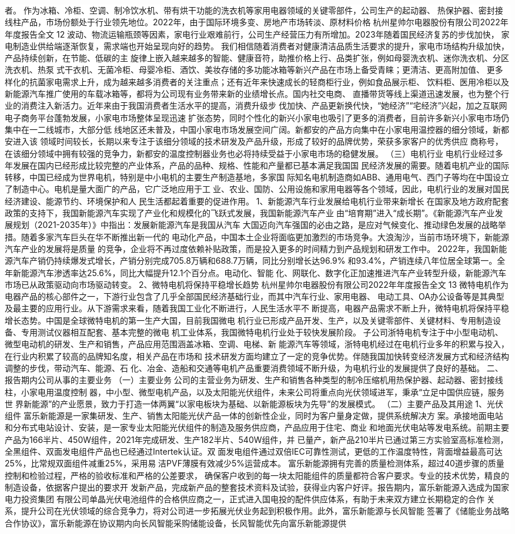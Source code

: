 者。
作为冰箱、冷柜、空调、制冷饮水机、带有烘干功能的洗衣机等家用电器领域的关键零部件，公司生产的起动器、
热保护器、密封接线柱产品，市场份额处于行业领先地位。2022年，由于国际环境多变、房地产市场转淡、原材料价格
杭州星帅尔电器股份有限公司2022年年度报告全文
12
波动、物流运输瓶颈等因素，家电行业艰难前行，公司生产经营压力有所增加。2023年随着国民经济复苏的步伐加快，
家电制造业供给端逐渐恢复，需求端也开始呈现向好的趋势。
我们相信随着消费者对健康清洁品质生活要求的提升，家电市场结构升级加快，产品持续创新，在节能、低碳的主
旋律上嵌入越来越多的智能、健康音符，助推价格上行、品类扩张，例如母婴洗衣机、迷你洗衣机、分区洗衣机、热泵
式干衣机、无菌冷柜、母婴冷柜、酒饮、美妆存储的多功能冰箱等新兴产品在市场上备受青睐；更清洁、更高附加值、
更多样化的抗菌家电需求上升，成为越来越多消费者的关注重点；还有近年来快速成长的轻商柜行业，例如食品展示柜、
饮料柜、医用冷柜以及新能源汽车推广使用的车载冰箱等，都将为公司现有业务带来新的业绩增长点。国内社交电商、
直播带货等线上渠道迅速发展，也为整个行业的消费注入新活力。近年来由于我国消费者生活水平的提高，消费升级步
伐加快、产品更新换代快，“她经济”“宅经济”兴起，加之互联网电子商务平台蓬勃发展，小家电市场整体呈现迅速
扩张态势，同时个性化的新兴小家电也吸引了更多的消费者，目前许多新兴小家电市场仍集中在一二线城市，大部分低
线地区还未普及，中国小家电市场发展空间广阔。新都安的产品方向集中在小家电用温控器的细分领域，新都安进入该
领域时间较长，长期以来专注于该细分领域的技术研发及产品升级，形成了较好的品牌优势，荣获多家客户的优秀供应
商称号，在该细分领域中拥有较强的竞争力，新都安的温度控制器业务也必将持续受益于小家电市场的稳健发展。
（三）电机行业
电机行业经过多年发展在国内已经形成比较完整的产业体系，产品的品种、规格、性能和产量都已基本满足我国国
民经济发展的需要。随着电机产业的国际转移，中国已经成为世界电机，特别是中小电机的主要生产制造基地，多家国
际知名电机制造商如ABB、通用电气、西门子等均在中国设立了制造中心。电机是量大面广的产品，它广泛地应用于工
业、农业、国防、公用设施和家用电器等各个领域，因此，电机行业的发展对国民经济建设、能源节约、环境保护和人
民生活都起着重要的促进作用。
1、新能源汽车行业发展给电机行业带来新增长
在国家及地方政府配套政策的支持下，我国新能源汽车实现了产业化和规模化的飞跃式发展，我国新能源汽车产业
由“培育期”进入“成长期”。《新能源汽车产业发展规划（2021-2035年）》中指出：发展新能源汽车是我国从汽车
大国迈向汽车强国的必由之路，是应对气候变化、推动绿色发展的战略举措。随着多家汽车巨头在华不断推出新一代的
电动化产品，中国本土企业将面临更加激烈的市场竞争。大浪淘沙，当前市场环境下，新能源汽车产业的发展将是质量
的竞争，企业将不再过度依赖补贴政策，而是投入更多的时间精力到产品规划和研发工作中。
2022年，我国新能源汽车产销仍持续爆发式增长，产销分别完成705.8万辆和688.7万辆，同比分别增长达96.9%
和93.4%，产销连续八年位居全球第一。全年新能源汽车渗透率达25.6%，同比大幅提升12.1个百分点。电动化、智能
化、网联化、数字化正加速推进汽车产业转型升级，新能源汽车市场已从政策驱动向市场驱动转变。
2、微特电机将保持平稳增长趋势
杭州星帅尔电器股份有限公司2022年年度报告全文
13
微特电机作为电器产品的核心部件之一，下游行业包含了几乎全部国民经济基础行业，而其中汽车行业、家用电器、
电动工具、OA办公设备等是其典型及最主要的应用行业。从下游需求来看，随着我国工业化不断进行，人民生活水平不
断提高，电器产品需求不断上升，微特电机将保持平稳增长态势。中国是全球微特电机的第一生产大国，目前我国微电
机行业已形成产品开发、生产，以及关键零部件、关键材料、专用制造设备、专用测试仪器相互配套、基本完整的微电
机工业体系，我国微特电机行业处于较快发展阶段。
子公司浙特电机专注于中小型电动机、微型电动机的研发、生产和销售，产品应用范围涵盖冰箱、空调、电梯、新
能源汽车等领域，浙特电机经过在电机行业多年的积累与投入，在行业内积累了较高的品牌知名度，相关产品在市场和
技术研发方面均建立了一定的竞争优势。伴随我国加快转变经济发展方式和经济结构调整的步伐，带动汽车、能源、石
化、冶金、造船和交通等电机产品重要消费领域不断升级，为电机行业的发展提供了良好的基础。
二、报告期内公司从事的主要业务
（一）主要业务
公司的主营业务为研发、生产和销售各种类型的制冷压缩机用热保护器、起动器、密封接线柱，小家电用温度控制
器，中小型、微型电机产品，以及太阳能光伏组件，未来公司将重点向光伏领域进军，秉承“立足中国供应链，服务世
界新能源”的产业愿景，致力于打造一体两翼“以家电板块为基础、以新能源板块为先导”的发展模式。
（二）主要产品及其用途
1、光伏组件
富乐新能源是一家集研发、生产、销售太阳能光伏产品一体的创新性企业，同时为客户量身定做，提供系统解决方
案。承接地面电站和分布式电站设计、安装，是一家专业太阳能光伏组件的制造及服务供应商，产品应用于住宅、商业
和地面光伏电站等发电系统。前期主要产品为166半片、450W组件，2021年完成研发、生产182半片、540W组件，并
已量产，新产品210半片已通过第三方实验室高标准检测，全黑组件、双面发电组件产品也已经通过Intertek认证。双
面发电组件通过双倍IEC可靠性测试，更低的工作温度特性，背面增益最高可达25%，比常规双面组件减重25%，采用易
洁PVF薄膜有效减少5%运营成本。
富乐新能源拥有完善的质量检测体系，超过40道步骤的质量控制和检验过程，严格的验收标准和严格的公差要求，
确保客户收到的每一块太阳能组件的质量都符合客户要求。专业的技术优势，精良的制造设备，依据客户提出的要求开
发新产品，完成新产品的整套技术资料及试验，获得业内客户好评。报告期内，富乐新能源入选成为国家电力投资集团
有限公司单晶光伏电池组件的合格供应商之一，正式进入国电投的配件供应体系，有助于未来双方建立长期稳定的合作
关系，提升公司在光伏领域的综合竞争力，将对公司进一步拓展光伏业务起到积极作用。此外，富乐新能源与长风智能
签署了《储能业务战略合作协议》，富乐新能源在协议期内向长风智能采购储能设备，长风智能优先向富乐新能源提供